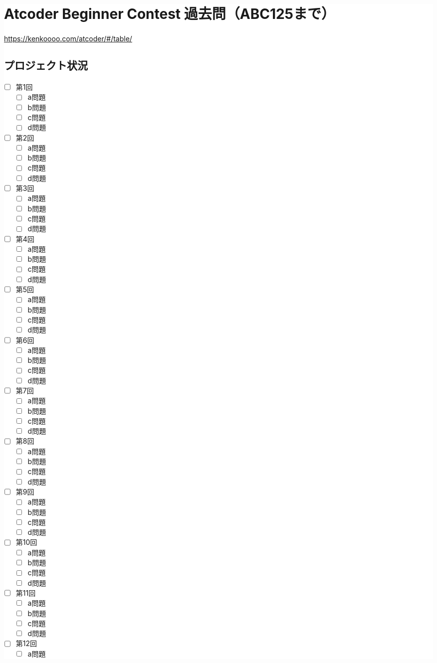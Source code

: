 # Atcoder Beginner Contest 過去問（ABC125まで）
https://kenkoooo.com/atcoder/#/table/

## プロジェクト状況
- [ ] 第1回
	- [ ] a問題
	- [ ] b問題
	- [ ] c問題
	- [ ] d問題
- [ ] 第2回
	- [ ] a問題
	- [ ] b問題
	- [ ] c問題
	- [ ] d問題
- [ ] 第3回
	- [ ] a問題
	- [ ] b問題
	- [ ] c問題
	- [ ] d問題
- [ ] 第4回
	- [ ] a問題
	- [ ] b問題
	- [ ] c問題
	- [ ] d問題
- [ ] 第5回
	- [ ] a問題
	- [ ] b問題
	- [ ] c問題
	- [ ] d問題
- [ ] 第6回
	- [ ] a問題
	- [ ] b問題
	- [ ] c問題
	- [ ] d問題
- [ ] 第7回
	- [ ] a問題
	- [ ] b問題
	- [ ] c問題
	- [ ] d問題
- [ ] 第8回
	- [ ] a問題
	- [ ] b問題
	- [ ] c問題
	- [ ] d問題
- [ ] 第9回
	- [ ] a問題
	- [ ] b問題
	- [ ] c問題
	- [ ] d問題
- [ ] 第10回
	- [ ] a問題
	- [ ] b問題
	- [ ] c問題
	- [ ] d問題
- [ ] 第11回
	- [ ] a問題
	- [ ] b問題
	- [ ] c問題
	- [ ] d問題
- [ ] 第12回
	- [ ] a問題